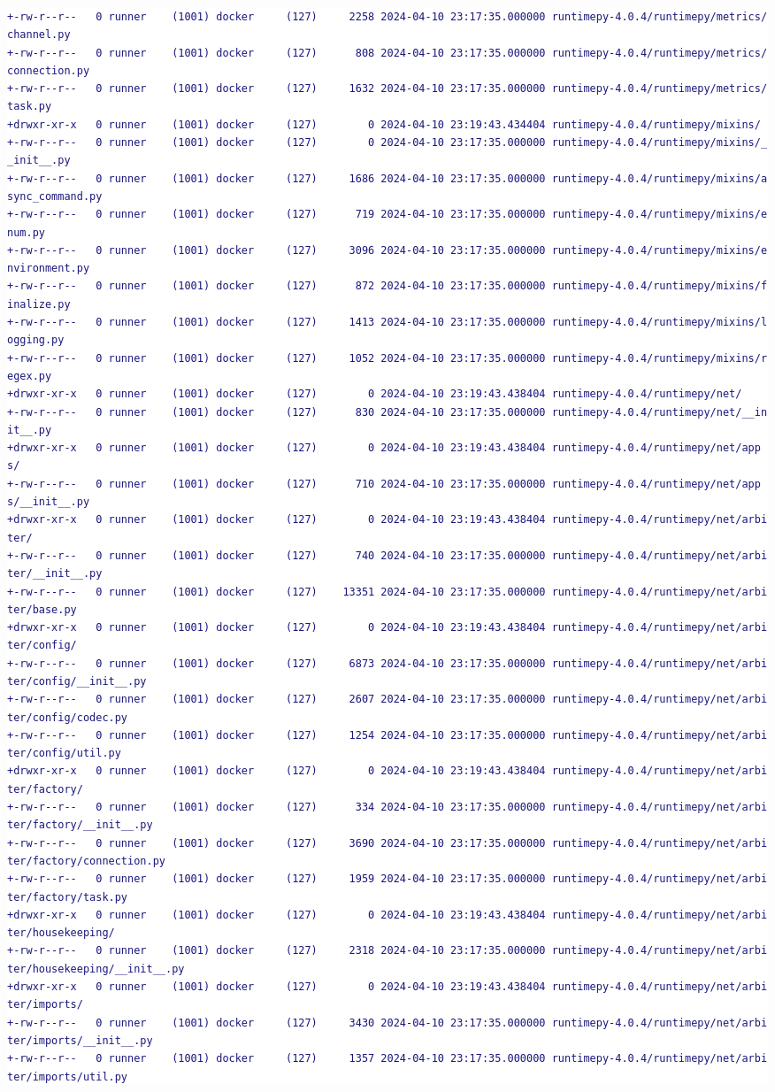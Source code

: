 ```diff
+-rw-r--r--   0 runner    (1001) docker     (127)     2258 2024-04-10 23:17:35.000000 runtimepy-4.0.4/runtimepy/metrics/channel.py
+-rw-r--r--   0 runner    (1001) docker     (127)      808 2024-04-10 23:17:35.000000 runtimepy-4.0.4/runtimepy/metrics/connection.py
+-rw-r--r--   0 runner    (1001) docker     (127)     1632 2024-04-10 23:17:35.000000 runtimepy-4.0.4/runtimepy/metrics/task.py
+drwxr-xr-x   0 runner    (1001) docker     (127)        0 2024-04-10 23:19:43.434404 runtimepy-4.0.4/runtimepy/mixins/
+-rw-r--r--   0 runner    (1001) docker     (127)        0 2024-04-10 23:17:35.000000 runtimepy-4.0.4/runtimepy/mixins/__init__.py
+-rw-r--r--   0 runner    (1001) docker     (127)     1686 2024-04-10 23:17:35.000000 runtimepy-4.0.4/runtimepy/mixins/async_command.py
+-rw-r--r--   0 runner    (1001) docker     (127)      719 2024-04-10 23:17:35.000000 runtimepy-4.0.4/runtimepy/mixins/enum.py
+-rw-r--r--   0 runner    (1001) docker     (127)     3096 2024-04-10 23:17:35.000000 runtimepy-4.0.4/runtimepy/mixins/environment.py
+-rw-r--r--   0 runner    (1001) docker     (127)      872 2024-04-10 23:17:35.000000 runtimepy-4.0.4/runtimepy/mixins/finalize.py
+-rw-r--r--   0 runner    (1001) docker     (127)     1413 2024-04-10 23:17:35.000000 runtimepy-4.0.4/runtimepy/mixins/logging.py
+-rw-r--r--   0 runner    (1001) docker     (127)     1052 2024-04-10 23:17:35.000000 runtimepy-4.0.4/runtimepy/mixins/regex.py
+drwxr-xr-x   0 runner    (1001) docker     (127)        0 2024-04-10 23:19:43.438404 runtimepy-4.0.4/runtimepy/net/
+-rw-r--r--   0 runner    (1001) docker     (127)      830 2024-04-10 23:17:35.000000 runtimepy-4.0.4/runtimepy/net/__init__.py
+drwxr-xr-x   0 runner    (1001) docker     (127)        0 2024-04-10 23:19:43.438404 runtimepy-4.0.4/runtimepy/net/apps/
+-rw-r--r--   0 runner    (1001) docker     (127)      710 2024-04-10 23:17:35.000000 runtimepy-4.0.4/runtimepy/net/apps/__init__.py
+drwxr-xr-x   0 runner    (1001) docker     (127)        0 2024-04-10 23:19:43.438404 runtimepy-4.0.4/runtimepy/net/arbiter/
+-rw-r--r--   0 runner    (1001) docker     (127)      740 2024-04-10 23:17:35.000000 runtimepy-4.0.4/runtimepy/net/arbiter/__init__.py
+-rw-r--r--   0 runner    (1001) docker     (127)    13351 2024-04-10 23:17:35.000000 runtimepy-4.0.4/runtimepy/net/arbiter/base.py
+drwxr-xr-x   0 runner    (1001) docker     (127)        0 2024-04-10 23:19:43.438404 runtimepy-4.0.4/runtimepy/net/arbiter/config/
+-rw-r--r--   0 runner    (1001) docker     (127)     6873 2024-04-10 23:17:35.000000 runtimepy-4.0.4/runtimepy/net/arbiter/config/__init__.py
+-rw-r--r--   0 runner    (1001) docker     (127)     2607 2024-04-10 23:17:35.000000 runtimepy-4.0.4/runtimepy/net/arbiter/config/codec.py
+-rw-r--r--   0 runner    (1001) docker     (127)     1254 2024-04-10 23:17:35.000000 runtimepy-4.0.4/runtimepy/net/arbiter/config/util.py
+drwxr-xr-x   0 runner    (1001) docker     (127)        0 2024-04-10 23:19:43.438404 runtimepy-4.0.4/runtimepy/net/arbiter/factory/
+-rw-r--r--   0 runner    (1001) docker     (127)      334 2024-04-10 23:17:35.000000 runtimepy-4.0.4/runtimepy/net/arbiter/factory/__init__.py
+-rw-r--r--   0 runner    (1001) docker     (127)     3690 2024-04-10 23:17:35.000000 runtimepy-4.0.4/runtimepy/net/arbiter/factory/connection.py
+-rw-r--r--   0 runner    (1001) docker     (127)     1959 2024-04-10 23:17:35.000000 runtimepy-4.0.4/runtimepy/net/arbiter/factory/task.py
+drwxr-xr-x   0 runner    (1001) docker     (127)        0 2024-04-10 23:19:43.438404 runtimepy-4.0.4/runtimepy/net/arbiter/housekeeping/
+-rw-r--r--   0 runner    (1001) docker     (127)     2318 2024-04-10 23:17:35.000000 runtimepy-4.0.4/runtimepy/net/arbiter/housekeeping/__init__.py
+drwxr-xr-x   0 runner    (1001) docker     (127)        0 2024-04-10 23:19:43.438404 runtimepy-4.0.4/runtimepy/net/arbiter/imports/
+-rw-r--r--   0 runner    (1001) docker     (127)     3430 2024-04-10 23:17:35.000000 runtimepy-4.0.4/runtimepy/net/arbiter/imports/__init__.py
+-rw-r--r--   0 runner    (1001) docker     (127)     1357 2024-04-10 23:17:35.000000 runtimepy-4.0.4/runtimepy/net/arbiter/imports/util.py
```